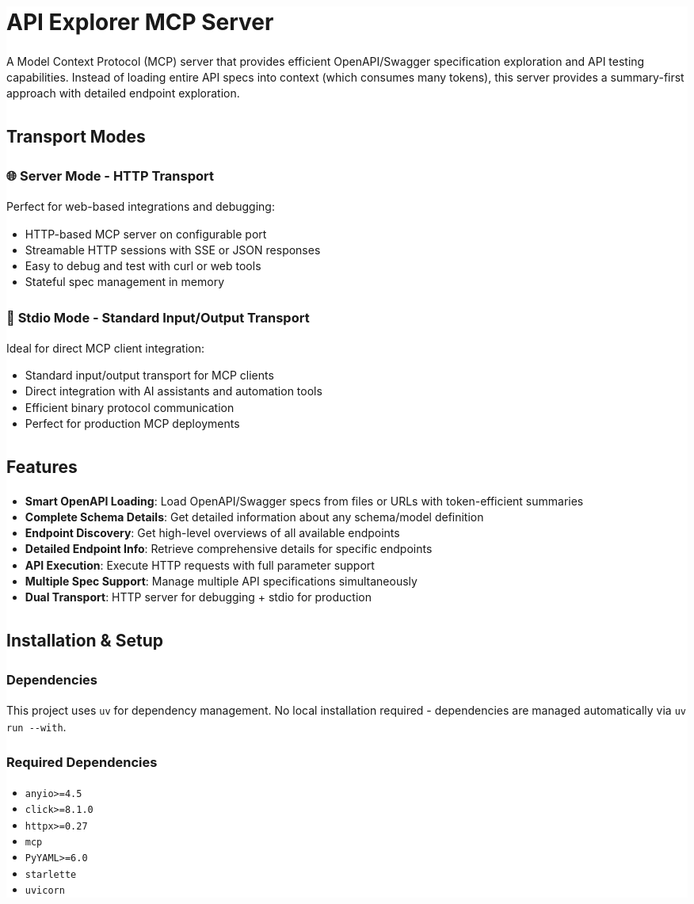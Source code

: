 # API Explorer MCP Server

A Model Context Protocol (MCP) server that provides efficient OpenAPI/Swagger specification exploration and API testing capabilities. Instead of loading entire API specs into context (which consumes many tokens), this server provides a summary-first approach with detailed endpoint exploration.

## Transport Modes

### 🌐 **Server Mode** - HTTP Transport
Perfect for web-based integrations and debugging:
- HTTP-based MCP server on configurable port
- Streamable HTTP sessions with SSE or JSON responses
- Easy to debug and test with curl or web tools
- Stateful spec management in memory

### 📡 **Stdio Mode** - Standard Input/Output Transport  
Ideal for direct MCP client integration:
- Standard input/output transport for MCP clients
- Direct integration with AI assistants and automation tools
- Efficient binary protocol communication
- Perfect for production MCP deployments

## Features

- **Smart OpenAPI Loading**: Load OpenAPI/Swagger specs from files or URLs with token-efficient summaries
- **Complete Schema Details**: Get detailed information about any schema/model definition
- **Endpoint Discovery**: Get high-level overviews of all available endpoints
- **Detailed Endpoint Info**: Retrieve comprehensive details for specific endpoints
- **API Execution**: Execute HTTP requests with full parameter support
- **Multiple Spec Support**: Manage multiple API specifications simultaneously
- **Dual Transport**: HTTP server for debugging + stdio for production

## Installation & Setup

### Dependencies
This project uses `uv` for dependency management. No local installation required - dependencies are managed automatically via `uv run --with`.

### Required Dependencies
- `anyio>=4.5`
- `click>=8.1.0`
- `httpx>=0.27`
- `mcp`
- `PyYAML>=6.0`
- `starlette`
- `uvicorn`
